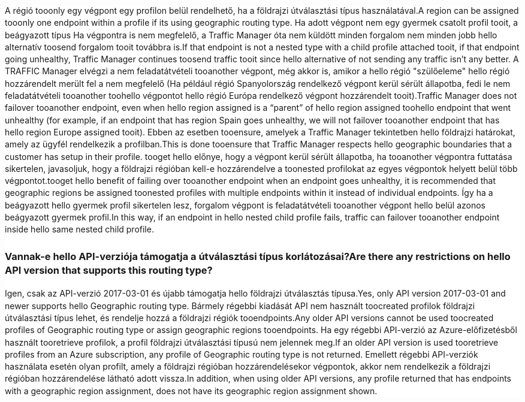 <span data-ttu-id="b1ca1-206">A régió tooonly egy végpont egy profilon belül rendelhető, ha a földrajzi útválasztási típus használatával.</span><span class="sxs-lookup"><span data-stu-id="b1ca1-206">A region can be assigned tooonly one endpoint within a profile if its using geographic routing type.</span></span> <span data-ttu-id="b1ca1-207">Ha adott végpont nem egy gyermek csatolt profil tooit, a beágyazott típus Ha végpontra is nem megfelelő, a Traffic Manager óta nem küldött minden forgalom nem minden jobb hello alternatív toosend forgalom tooit továbbra is.</span><span class="sxs-lookup"><span data-stu-id="b1ca1-207">If that endpoint is not a nested type with a child profile attached tooit, if that endpoint going unhealthy, Traffic Manager continues toosend traffic tooit since hello alternative of not sending any traffic isn’t any better.</span></span> <span data-ttu-id="b1ca1-208">A TRAFFIC Manager elvégzi a nem feladatátvételi tooanother végpont, még akkor is, amikor a hello régió "szülőeleme" hello régió hozzárendelt merült fel a nem megfelelő (Ha például régió Spanyolország rendelkező végpont kerül sérült állapotba, fedi le nem feladatátvételi tooanother toohello végpontot hello régió Európa rendelkező végpont hozzárendelt tooit).</span><span class="sxs-lookup"><span data-stu-id="b1ca1-208">Traffic Manager does not failover tooanother endpoint, even when hello region assigned is a “parent” of hello region assigned toohello endpoint that went unhealthy (for example, if an endpoint that has region Spain goes unhealthy, we will not failover tooanother endpoint that has hello region Europe assigned tooit).</span></span> <span data-ttu-id="b1ca1-209">Ebben az esetben tooensure, amelyek a Traffic Manager tekintetben hello földrajzi határokat, amely az ügyfél rendelkezik a profilban.</span><span class="sxs-lookup"><span data-stu-id="b1ca1-209">This is done tooensure that Traffic Manager respects hello geographic boundaries that a customer has setup in their profile.</span></span> <span data-ttu-id="b1ca1-210">tooget hello előnye, hogy a végpont kerül sérült állapotba, ha tooanother végpontra futtatása sikertelen, javasoljuk, hogy a földrajzi régióban kell-e hozzárendelve a toonested profilokat az egyes végpontok helyett belül több végpontot.</span><span class="sxs-lookup"><span data-stu-id="b1ca1-210">tooget hello benefit of failing over tooanother endpoint when an endpoint goes unhealthy, it is recommended that geographic regions be assigned toonested profiles with multiple endpoints within it instead of individual endpoints.</span></span> <span data-ttu-id="b1ca1-211">Így ha a beágyazott hello gyermek profil sikertelen lesz, forgalom végpont is feladatátvételi tooanother végpont hello belül azonos beágyazott gyermek profil.</span><span class="sxs-lookup"><span data-stu-id="b1ca1-211">In this way, if an endpoint in hello nested child profile fails, traffic can failover tooanother endpoint inside hello same nested child profile.</span></span>

### <a name="are-there-any-restrictions-on-hello-api-version-that-supports-this-routing-type"></a><span data-ttu-id="b1ca1-212">Vannak-e hello API-verziója támogatja a útválasztási típus korlátozásai?</span><span class="sxs-lookup"><span data-stu-id="b1ca1-212">Are there any restrictions on hello API version that supports this routing type?</span></span>

<span data-ttu-id="b1ca1-213">Igen, csak az API-verzió 2017-03-01 és újabb támogatja hello földrajzi útválasztás típusa.</span><span class="sxs-lookup"><span data-stu-id="b1ca1-213">Yes, only API version 2017-03-01 and newer supports hello Geographic routing type.</span></span> <span data-ttu-id="b1ca1-214">Bármely régebbi kiadását API nem használt toocreated profilok földrajzi útválasztási típus lehet, és rendelje hozzá a földrajzi régiók tooendpoints.</span><span class="sxs-lookup"><span data-stu-id="b1ca1-214">Any older API versions cannot be used toocreated profiles of Geographic routing type or assign geographic regions tooendpoints.</span></span> <span data-ttu-id="b1ca1-215">Ha egy régebbi API-verzió az Azure-előfizetésből használt tooretrieve profilok, a profil földrajzi útválasztási típusú nem jelennek meg.</span><span class="sxs-lookup"><span data-stu-id="b1ca1-215">If an older API version is used tooretrieve profiles from an Azure subscription, any profile of Geographic routing type is not returned.</span></span> <span data-ttu-id="b1ca1-216">Emellett régebbi API-verziók használata esetén olyan profilt, amely a földrajzi régióban hozzárendelésekor végpontok, akkor nem rendelkezik a földrajzi régióban hozzárendelése látható adott vissza.</span><span class="sxs-lookup"><span data-stu-id="b1ca1-216">In addition, when using older API versions, any profile returned that has endpoints with a geographic region assignment, does not have its geographic region assignment shown.</span></span>
